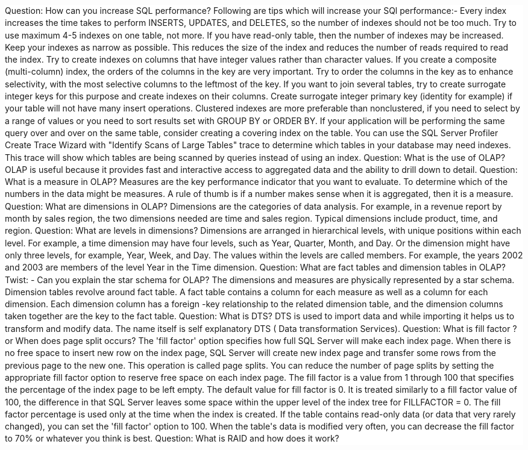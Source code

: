 Question: How can you increase SQL performance?
 Following are tips which will increase your SQl performance:-
Every index increases the time takes to perform INSERTS, UPDATES, and DELETES, so the number of indexes should not be too much. Try to use maximum 4-5 indexes on one table, not more. If you have read-only table, then the number of indexes may be increased.
Keep your indexes as narrow as possible. This reduces the size of the index and reduces the number of reads required to read the index. Try to create indexes on columns that have integer values rather than character values.
If you create a composite (multi-column) index, the orders of the columns in the key are very important. Try to order the columns in the key as to enhance selectivity, with the most selective columns to the leftmost of the key.
If you want to join several tables, try to create surrogate integer keys for this purpose and create indexes on their columns. Create surrogate integer primary key (identity for example) if your table will not have many insert operations.
Clustered indexes are more preferable than nonclustered, if you need to select by a range of values or you need to sort results set with GROUP BY or ORDER BY. If your application will be performing the same query over and over on the same table, consider creating a covering index on the table.
You can use the SQL Server Profiler Create Trace Wizard with "Identify Scans of Large Tables" trace to determine which tables in your database may need indexes. This trace will show which tables are being scanned by queries instead of using an index.
Question: What is the use of OLAP?
OLAP is useful because it provides fast and interactive access to aggregated data and the ability to drill down to detail.
Question: What is a measure in OLAP?
Measures are the key performance indicator that you want to evaluate. To determine which of the numbers in the data might be measures. A rule of thumb is if a number makes sense when it is aggregated, then it is a measure.
Question: What are dimensions in OLAP?
Dimensions are the categories of data analysis. For example, in a revenue report by month by sales region, the two dimensions needed are time and sales region. Typical dimensions include product, time, and region.
Question: What are levels in dimensions?
 Dimensions are arranged in hierarchical levels, with unique positions within each level. For example, a time dimension may have four levels, such as Year, Quarter, Month, and Day. Or the dimension might have only three levels, for example, Year, Week, and Day. The values within the levels are called members. For example, the years 2002 and 2003 are members of the level Year in the Time dimension.
Question: What are fact tables and dimension tables in OLAP?
Twist: - Can you explain the star schema for OLAP?
The dimensions and measures are physically represented by a star schema. Dimension tables revolve around fact table. A fact table contains a column for each measure as well as a column for each dimension. Each dimension column has a foreign -key relationship to the related dimension table, and the dimension columns taken together are the key to the fact table.
Question: What is DTS?
DTS is used to import data and while importing it helps us to transform and modify data. The name itself is self explanatory DTS ( Data transformation Services).
Question: What is fill factor ? or When does page split occurs?
The 'fill factor' option specifies how full SQL Server will make each index page. When there is no free space to insert new row on the index page, SQL Server will create new index page and transfer some rows from the previous page to the new one. This operation is called page splits. You can reduce the number of page splits by setting the appropriate fill factor option to reserve free space on each index page. The fill factor is a value from 1 through 100 that specifies the percentage of the index page to be left empty. The default value for fill factor is 0. It is treated similarly to a fill factor value of 100, the difference in that SQL Server leaves some space within the upper level of the index tree for FILLFACTOR = 0. The fill factor percentage is used only at the time when the index is created. If the table contains read-only data (or data that very rarely changed), you can set the 'fill factor' option to 100. When the table's data is modified very often, you can decrease the fill factor to 70% or whatever you think is best.
Question: What is RAID and how does it work?